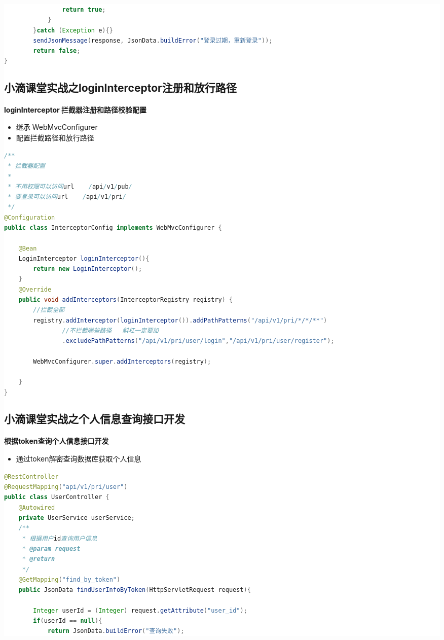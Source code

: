   ```java
                  return true;
              }
          }catch (Exception e){}
          sendJsonMessage(response, JsonData.buildError("登录过期，重新登录"));
          return false;
  }
  ```

## 小滴课堂实战之loginInterceptor注册和放行路径

**loginInterceptor 拦截器注册和路径校验配置**

- 继承 WebMvcConfigurer
- 配置拦截路径和放行路径

```java
/**
 * 拦截器配置
 *
 * 不用权限可以访问url    /api/v1/pub/
 * 要登录可以访问url    /api/v1/pri/
 */
@Configuration
public class InterceptorConfig implements WebMvcConfigurer {

    @Bean
    LoginInterceptor loginInterceptor(){
        return new LoginInterceptor();
    }
    @Override
    public void addInterceptors(InterceptorRegistry registry) {
        //拦截全部
        registry.addInterceptor(loginInterceptor()).addPathPatterns("/api/v1/pri/*/*/**")
                //不拦截哪些路径   斜杠一定要加
                .excludePathPatterns("/api/v1/pri/user/login","/api/v1/pri/user/register");

        WebMvcConfigurer.super.addInterceptors(registry);

    }
}
```

## 小滴课堂实战之个人信息查询接口开发

**根据token查询个人信息接口开发**

- 通过token解密查询数据库获取个人信息

```java
@RestController
@RequestMapping("api/v1/pri/user")
public class UserController {
    @Autowired
    private UserService userService;
    /**
     * 根据用户id查询用户信息
     * @param request
     * @return
     */
    @GetMapping("find_by_token")
    public JsonData findUserInfoByToken(HttpServletRequest request){

        Integer userId = (Integer) request.getAttribute("user_id");
        if(userId == null){
            return JsonData.buildError("查询失败");
```